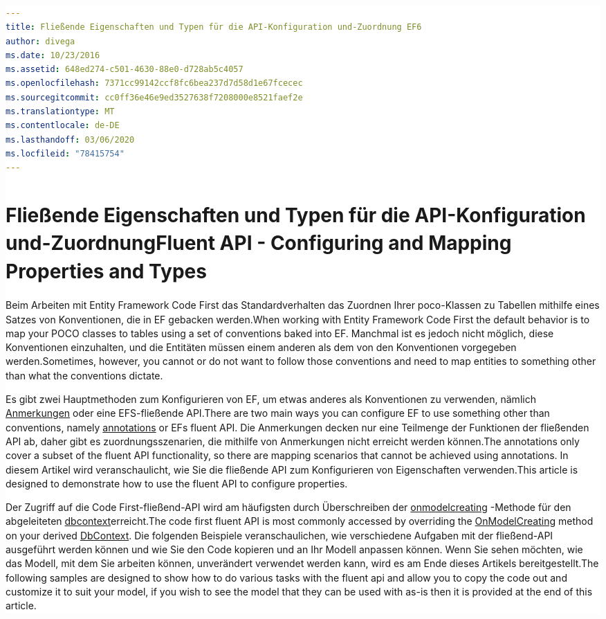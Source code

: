 ```yaml
---
title: Fließende Eigenschaften und Typen für die API-Konfiguration und-Zuordnung EF6
author: divega
ms.date: 10/23/2016
ms.assetid: 648ed274-c501-4630-88e0-d728ab5c4057
ms.openlocfilehash: 7371cc99142ccf8fc6bea237d7d58d1e67fcecec
ms.sourcegitcommit: cc0ff36e46e9ed3527638f7208000e8521faef2e
ms.translationtype: MT
ms.contentlocale: de-DE
ms.lasthandoff: 03/06/2020
ms.locfileid: "78415754"
---
```

# <a name="fluent-api---configuring-and-mapping-properties-and-types"></a><span data-ttu-id="2f0f8-102">Fließende Eigenschaften und Typen für die API-Konfiguration und-Zuordnung</span><span class="sxs-lookup"><span data-stu-id="2f0f8-102">Fluent API - Configuring and Mapping Properties and Types</span></span>
<span data-ttu-id="2f0f8-103">Beim Arbeiten mit Entity Framework Code First das Standardverhalten das Zuordnen Ihrer poco-Klassen zu Tabellen mithilfe eines Satzes von Konventionen, die in EF gebacken werden.</span><span class="sxs-lookup"><span data-stu-id="2f0f8-103">When working with Entity Framework Code First the default behavior is to map your POCO classes to tables using a set of conventions baked into EF.</span></span> <span data-ttu-id="2f0f8-104">Manchmal ist es jedoch nicht möglich, diese Konventionen einzuhalten, und die Entitäten müssen einem anderen als dem von den Konventionen vorgegeben werden.</span><span class="sxs-lookup"><span data-stu-id="2f0f8-104">Sometimes, however, you cannot or do not want to follow those conventions and need to map entities to something other than what the conventions dictate.</span></span>  

<span data-ttu-id="2f0f8-105">Es gibt zwei Hauptmethoden zum Konfigurieren von EF, um etwas anderes als Konventionen zu verwenden, nämlich [Anmerkungen](~/ef6/modeling/code-first/data-annotations.md) oder eine EFS-fließende API.</span><span class="sxs-lookup"><span data-stu-id="2f0f8-105">There are two main ways you can configure EF to use something other than conventions, namely [annotations](~/ef6/modeling/code-first/data-annotations.md) or EFs fluent API.</span></span> <span data-ttu-id="2f0f8-106">Die Anmerkungen decken nur eine Teilmenge der Funktionen der fließenden API ab, daher gibt es zuordnungsszenarien, die mithilfe von Anmerkungen nicht erreicht werden können.</span><span class="sxs-lookup"><span data-stu-id="2f0f8-106">The annotations only cover a subset of the fluent API functionality, so there are mapping scenarios that cannot be achieved using annotations.</span></span> <span data-ttu-id="2f0f8-107">In diesem Artikel wird veranschaulicht, wie Sie die fließende API zum Konfigurieren von Eigenschaften verwenden.</span><span class="sxs-lookup"><span data-stu-id="2f0f8-107">This article is designed to demonstrate how to use the fluent API to configure properties.</span></span>  

<span data-ttu-id="2f0f8-108">Der Zugriff auf die Code First-fließend-API wird am häufigsten durch Überschreiben der [onmodelcreating](https://msdn.microsoft.com/library/system.data.entity.dbcontext.onmodelcreating.aspx) -Methode für den abgeleiteten [dbcontext](https://msdn.microsoft.com/library/system.data.entity.dbcontext.aspx)erreicht.</span><span class="sxs-lookup"><span data-stu-id="2f0f8-108">The code first fluent API is most commonly accessed by overriding the [OnModelCreating](https://msdn.microsoft.com/library/system.data.entity.dbcontext.onmodelcreating.aspx) method on your derived [DbContext](https://msdn.microsoft.com/library/system.data.entity.dbcontext.aspx).</span></span> <span data-ttu-id="2f0f8-109">Die folgenden Beispiele veranschaulichen, wie verschiedene Aufgaben mit der fließend-API ausgeführt werden können und wie Sie den Code kopieren und an Ihr Modell anpassen können. Wenn Sie sehen möchten, wie das Modell, mit dem Sie arbeiten können, unverändert verwendet werden kann, wird es am Ende dieses Artikels bereitgestellt.</span><span class="sxs-lookup"><span data-stu-id="2f0f8-109">The following samples are designed to show how to do various tasks with the fluent api and allow you to copy the code out and customize it to suit your model, if you wish to see the model that they can be used with as-is then it is provided at the end of this article.</span></span>  

